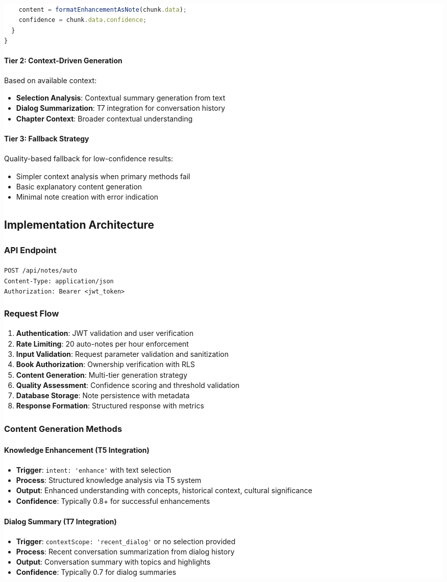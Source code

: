 ```typescript
    content = formatEnhancementAsNote(chunk.data);
    confidence = chunk.data.confidence;
  }
}
```

#### Tier 2: Context-Driven Generation
Based on available context:
- **Selection Analysis**: Contextual summary generation from text
- **Dialog Summarization**: T7 integration for conversation history
- **Chapter Context**: Broader contextual understanding

#### Tier 3: Fallback Strategy
Quality-based fallback for low-confidence results:
- Simpler context analysis when primary methods fail
- Basic explanatory content generation
- Minimal note creation with error indication

## Implementation Architecture

### API Endpoint
```
POST /api/notes/auto
Content-Type: application/json
Authorization: Bearer <jwt_token>
```

### Request Flow
1. **Authentication**: JWT validation and user verification
2. **Rate Limiting**: 20 auto-notes per hour enforcement
3. **Input Validation**: Request parameter validation and sanitization
4. **Book Authorization**: Ownership verification with RLS
5. **Content Generation**: Multi-tier generation strategy
6. **Quality Assessment**: Confidence scoring and threshold validation
7. **Database Storage**: Note persistence with metadata
8. **Response Formation**: Structured response with metrics

### Content Generation Methods

#### Knowledge Enhancement (T5 Integration)
- **Trigger**: `intent: 'enhance'` with text selection
- **Process**: Structured knowledge analysis via T5 system
- **Output**: Enhanced understanding with concepts, historical context, cultural significance
- **Confidence**: Typically 0.8+ for successful enhancements

#### Dialog Summary (T7 Integration)
- **Trigger**: `contextScope: 'recent_dialog'` or no selection provided
- **Process**: Recent conversation summarization from dialog history
- **Output**: Conversation summary with topics and highlights
- **Confidence**: Typically 0.7 for dialog summaries
